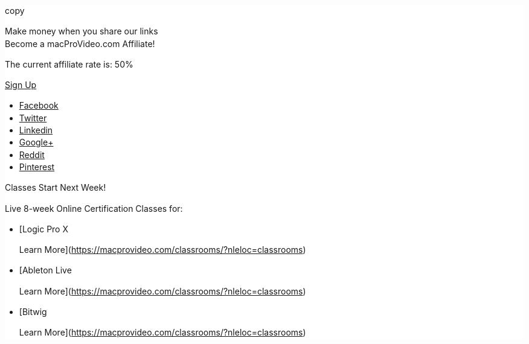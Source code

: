 copy

Make money when you share our links  
Become a macProVideo.com Affiliate!

The current affiliate rate is: 50%

[Sign Up](https://macprovideo.com/user/affiliate)

* [Facebook](#)
* [Twitter](#)
* [Linkedin](#)
* [Google+](#)
* [Reddit](#)
* [Pinterest](#)

Classes Start Next Week!

Live 8-week Online Certification Classes for:

* [Logic Pro X
    
    Learn More](https://macprovideo.com/classrooms/?nleloc=classrooms)
* [Ableton Live
    
    Learn More](https://macprovideo.com/classrooms/?nleloc=classrooms)
* [Bitwig
    
    Learn More](https://macprovideo.com/classrooms/?nleloc=classrooms)